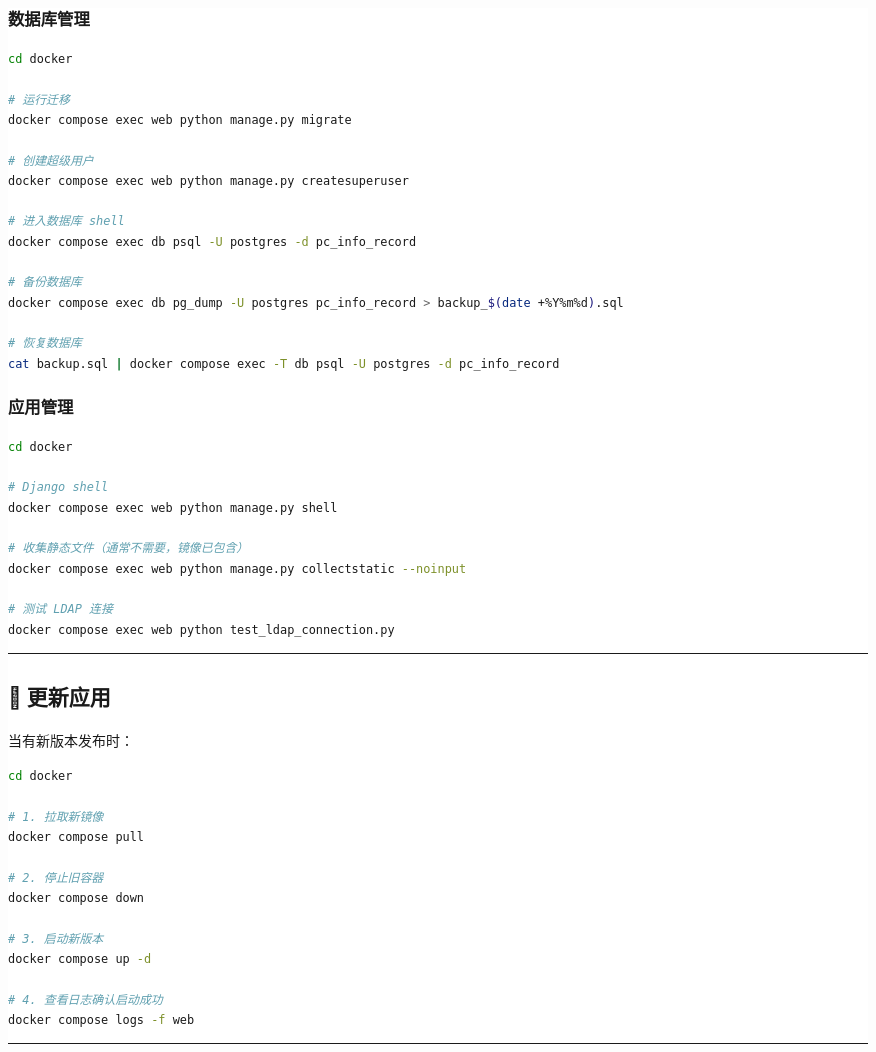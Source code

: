 ### 数据库管理

```bash
cd docker

# 运行迁移
docker compose exec web python manage.py migrate

# 创建超级用户
docker compose exec web python manage.py createsuperuser

# 进入数据库 shell
docker compose exec db psql -U postgres -d pc_info_record

# 备份数据库
docker compose exec db pg_dump -U postgres pc_info_record > backup_$(date +%Y%m%d).sql

# 恢复数据库
cat backup.sql | docker compose exec -T db psql -U postgres -d pc_info_record
```

### 应用管理

```bash
cd docker

# Django shell
docker compose exec web python manage.py shell

# 收集静态文件（通常不需要，镜像已包含）
docker compose exec web python manage.py collectstatic --noinput

# 测试 LDAP 连接
docker compose exec web python test_ldap_connection.py
```

---

## 🔄 更新应用

当有新版本发布时：

```bash
cd docker

# 1. 拉取新镜像
docker compose pull

# 2. 停止旧容器
docker compose down

# 3. 启动新版本
docker compose up -d

# 4. 查看日志确认启动成功
docker compose logs -f web
```

---